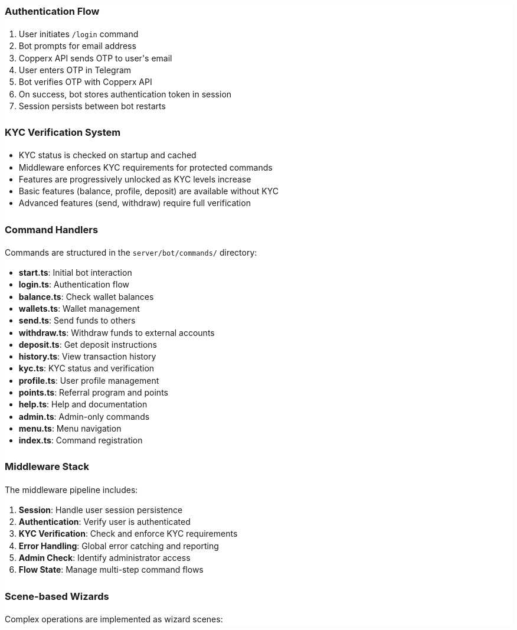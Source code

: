 ### Authentication Flow

1. User initiates `/login` command
2. Bot prompts for email address
3. Copperx API sends OTP to user's email
4. User enters OTP in Telegram
5. Bot verifies OTP with Copperx API
6. On success, bot stores authentication token in session
7. Session persists between bot restarts

### KYC Verification System

- KYC status is checked on startup and cached
- Middleware enforces KYC requirements for protected commands
- Features are progressively unlocked as KYC levels increase
- Basic features (balance, profile, deposit) are available without KYC
- Advanced features (send, withdraw) require full verification

### Command Handlers

Commands are structured in the `server/bot/commands/` directory:

- **start.ts**: Initial bot interaction
- **login.ts**: Authentication flow
- **balance.ts**: Check wallet balances
- **wallets.ts**: Wallet management
- **send.ts**: Send funds to others
- **withdraw.ts**: Withdraw funds to external accounts
- **deposit.ts**: Get deposit instructions
- **history.ts**: View transaction history
- **kyc.ts**: KYC status and verification
- **profile.ts**: User profile management
- **points.ts**: Referral program and points
- **help.ts**: Help and documentation
- **admin.ts**: Admin-only commands
- **menu.ts**: Menu navigation
- **index.ts**: Command registration

### Middleware Stack

The middleware pipeline includes:

1. **Session**: Handle user session persistence
2. **Authentication**: Verify user is authenticated
3. **KYC Verification**: Check and enforce KYC requirements
4. **Error Handling**: Global error catching and reporting
5. **Admin Check**: Identify administrator access
6. **Flow State**: Manage multi-step command flows

### Scene-based Wizards

Complex operations are implemented as wizard scenes:
